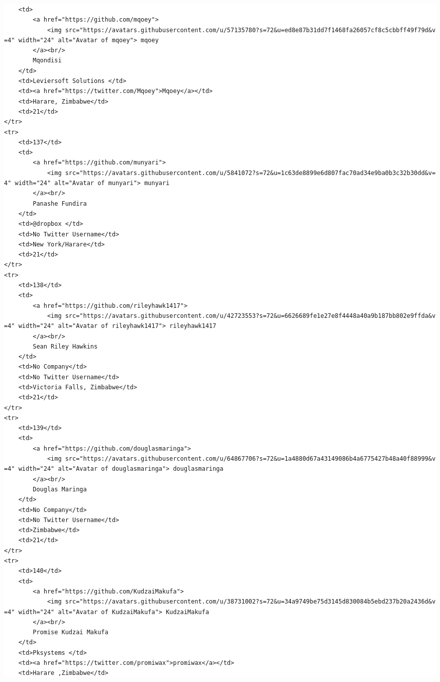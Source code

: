 		<td>
			<a href="https://github.com/mqoey">
				<img src="https://avatars.githubusercontent.com/u/57135780?s=72&u=ed8e87b31dd7f1468fa26057cf8c5cbbff49f79d&v=4" width="24" alt="Avatar of mqoey"> mqoey
			</a><br/>
			Mqondisi
		</td>
		<td>Leviersoft Solutions </td>
		<td><a href="https://twitter.com/Mqoey">Mqoey</a></td>
		<td>Harare, Zimbabwe</td>
		<td>21</td>
	</tr>
	<tr>
		<td>137</td>
		<td>
			<a href="https://github.com/munyari">
				<img src="https://avatars.githubusercontent.com/u/5841072?s=72&u=1c63de8899e6d807fac70ad34e9ba0b3c32b30dd&v=4" width="24" alt="Avatar of munyari"> munyari
			</a><br/>
			Panashe Fundira
		</td>
		<td>@dropbox </td>
		<td>No Twitter Username</td>
		<td>New York/Harare</td>
		<td>21</td>
	</tr>
	<tr>
		<td>138</td>
		<td>
			<a href="https://github.com/rileyhawk1417">
				<img src="https://avatars.githubusercontent.com/u/42723553?s=72&u=6626689fe1e27e8f4448a40a9b187bb802e9ffda&v=4" width="24" alt="Avatar of rileyhawk1417"> rileyhawk1417
			</a><br/>
			Sean Riley Hawkins
		</td>
		<td>No Company</td>
		<td>No Twitter Username</td>
		<td>Victoria Falls, Zimbabwe</td>
		<td>21</td>
	</tr>
	<tr>
		<td>139</td>
		<td>
			<a href="https://github.com/douglasmaringa">
				<img src="https://avatars.githubusercontent.com/u/64867706?s=72&u=1a4880d67a43149086b4a6775427b48a40f88999&v=4" width="24" alt="Avatar of douglasmaringa"> douglasmaringa
			</a><br/>
			Douglas Maringa
		</td>
		<td>No Company</td>
		<td>No Twitter Username</td>
		<td>Zimbabwe</td>
		<td>21</td>
	</tr>
	<tr>
		<td>140</td>
		<td>
			<a href="https://github.com/KudzaiMakufa">
				<img src="https://avatars.githubusercontent.com/u/38731002?s=72&u=34a9749be75d3145d830084b5ebd237b20a2436d&v=4" width="24" alt="Avatar of KudzaiMakufa"> KudzaiMakufa
			</a><br/>
			Promise Kudzai Makufa
		</td>
		<td>Pksystems </td>
		<td><a href="https://twitter.com/promiwax">promiwax</a></td>
		<td>Harare ,Zimbabwe</td>